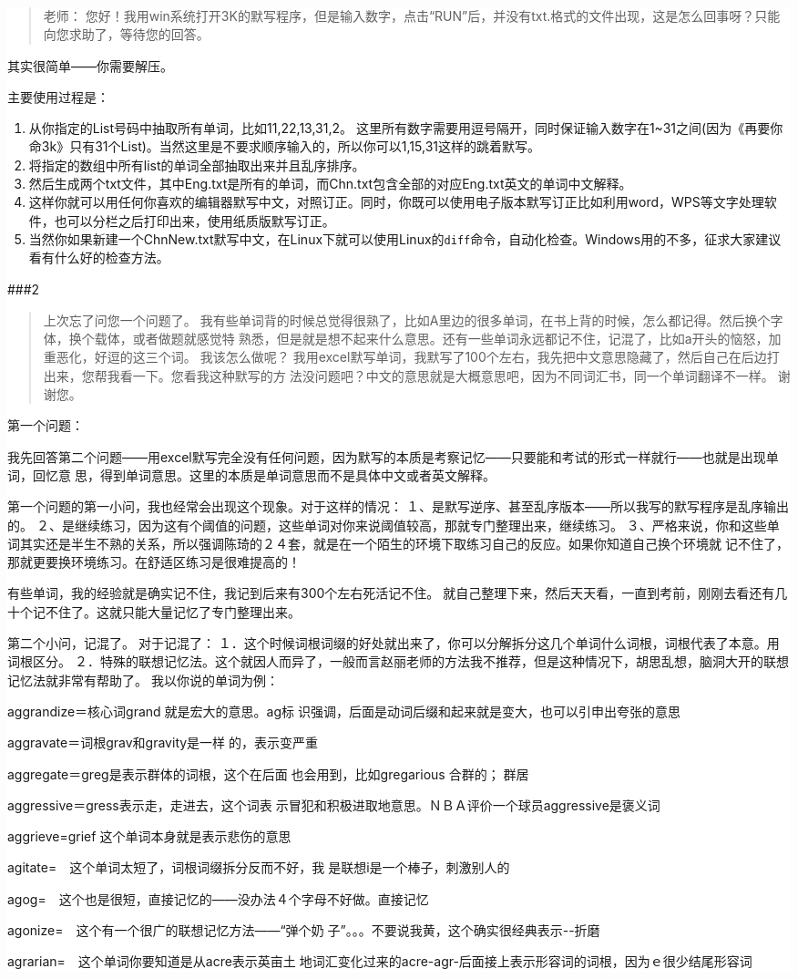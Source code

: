 >老师： 您好！我用win系统打开3K的默写程序，但是输入数字，点击“RUN”后，并没有txt.格式的文件出现，这是怎么回事呀？只能向您求助了，等待您的回答。

其实很简单——你需要解压。

主要使用过程是：

1. 从你指定的List号码中抽取所有单词，比如11,22,13,31,2。 这里所有数字需要用逗号隔开，同时保证输入数字在1~31之间(因为《再要你命3k》只有31个List)。当然这里是不要求顺序输入的，所以你可以1,15,31这样的跳着默写。
2. 将指定的数组中所有list的单词全部抽取出来并且乱序排序。
3. 然后生成两个txt文件，其中Eng.txt是所有的单词，而Chn.txt包含全部的对应Eng.txt英文的单词中文解释。
4. 这样你就可以用任何你喜欢的编辑器默写中文，对照订正。同时，你既可以使用电子版本默写订正比如利用word，WPS等文字处理软件，也可以分栏之后打印出来，使用纸质版默写订正。
5. 当然你如果新建一个ChnNew.txt默写中文，在Linux下就可以使用Linux的`diff`命令，自动化检查。Windows用的不多，征求大家建议看有什么好的检查方法。

###2

>上次忘了问您一个问题了。
我有些单词背的时候总觉得很熟了，比如A里边的很多单词，在书上背的时候，怎么都记得。然后换个字体，换个载体，或者做题就感觉特 熟悉，但是就是想不起来什么意思。还有一些单词永远都记不住，记混了，比如a开头的恼怒，加重恶化，好逗的这三个词。
我该怎么做呢？
我用excel默写单词，我默写了100个左右，我先把中文意思隐藏了，然后自己在后边打出来，您帮我看一下。您看我这种默写的方 法没问题吧？中文的意思就是大概意思吧，因为不同词汇书，同一个单词翻译不一样。
谢谢您。

第一个问题：

我先回答第二个问题——用excel默写完全没有任何问题，因为默写的本质是考察记忆——只要能和考试的形式一样就行——也就是出现单词，回忆意 思，得到单词意思。这里的本质是单词意思而不是具体中文或者英文解释。

第一个问题的第一小问，我也经常会出现这个现象。对于这样的情况：
１、是默写逆序、甚至乱序版本——所以我写的默写程序是乱序输出的。
２、是继续练习，因为这有个阈值的问题，这些单词对你来说阈值较高，那就专门整理出来，继续练习。
３、严格来说，你和这些单词其实还是半生不熟的关系，所以强调陈琦的２４套，就是在一个陌生的环境下取练习自己的反应。如果你知道自己换个环境就 记不住了，那就更要换环境练习。在舒适区练习是很难提高的！

有些单词，我的经验就是确实记不住，我记到后来有300个左右死活记不住。
就自己整理下来，然后天天看，一直到考前，刚刚去看还有几十个记不住了。这就只能大量记忆了专门整理出来。

第二个小问，记混了。
对于记混了：
１．这个时候词根词缀的好处就出来了，你可以分解拆分这几个单词什么词根，词根代表了本意。用词根区分。
２．特殊的联想记忆法。这个就因人而异了，一般而言赵丽老师的方法我不推荐，但是这种情况下，胡思乱想，脑洞大开的联想记忆法就非常有帮助了。
我以你说的单词为例：

aggrandize＝核心词grand 就是宏大的意思。ag标 识强调，后面是动词后缀和起来就是变大，也可以引申出夸张的意思

aggravate＝词根grav和gravity是一样 的，表示变严重

aggregate＝greg是表示群体的词根，这个在后面 也会用到，比如gregarious  合群的； 群居

aggressive＝gress表示走，走进去，这个词表 示冒犯和积极进取地意思。ＮＢＡ评价一个球员aggressive是褒义词

aggrieve=grief 这个单词本身就是表示悲伤的意思

agitate=　这个单词太短了，词根词缀拆分反而不好，我 是联想i是一个棒子，刺激别人的

agog=　这个也是很短，直接记忆的——没办法４个字母不好做。直接记忆

agonize=　这个有一个很广的联想记忆方法——“弹个奶 子”。。。不要说我黄，这个确实很经典表示--折磨

agrarian=　这个单词你要知道是从acre表示英亩土 地词汇变化过来的acre-agr-后面接上表示形容词的词根，因为ｅ很少结尾形容词
